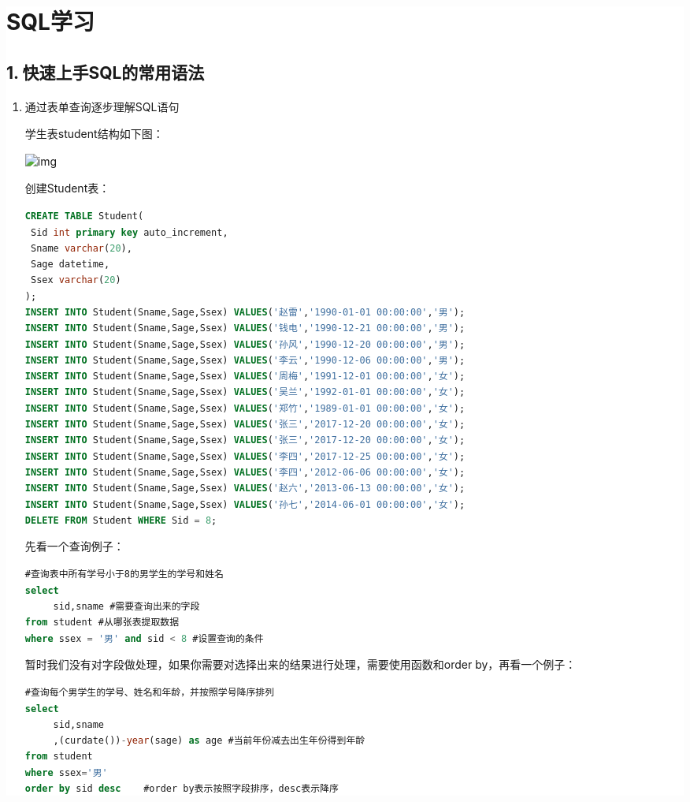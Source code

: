 # SQL学习

## 1. 快速上手SQL的常用语法

1. 通过表单查询逐步理解SQL语句

   学生表student结构如下图：

   ![img](https://pic4.zhimg.com/80/v2-7b240482346c2874c9d841d2dad49ac8_720w.jpg?source=1940ef5c)

   创建Student表：

   ```sql
   CREATE TABLE Student(
   	Sid int primary key auto_increment,
   	Sname varchar(20),
   	Sage datetime,
   	Ssex varchar(20)
   );
   INSERT INTO Student(Sname,Sage,Ssex) VALUES('赵雷','1990-01-01 00:00:00','男');
   INSERT INTO Student(Sname,Sage,Ssex) VALUES('钱电','1990-12-21 00:00:00','男');
   INSERT INTO Student(Sname,Sage,Ssex) VALUES('孙风','1990-12-20 00:00:00','男');
   INSERT INTO Student(Sname,Sage,Ssex) VALUES('李云','1990-12-06 00:00:00','男');
   INSERT INTO Student(Sname,Sage,Ssex) VALUES('周梅','1991-12-01 00:00:00','女');
   INSERT INTO Student(Sname,Sage,Ssex) VALUES('吴兰','1992-01-01 00:00:00','女');
   INSERT INTO Student(Sname,Sage,Ssex) VALUES('郑竹','1989-01-01 00:00:00','女');
   INSERT INTO Student(Sname,Sage,Ssex) VALUES('张三','2017-12-20 00:00:00','女');
   INSERT INTO Student(Sname,Sage,Ssex) VALUES('张三','2017-12-20 00:00:00','女');
   INSERT INTO Student(Sname,Sage,Ssex) VALUES('李四','2017-12-25 00:00:00','女');
   INSERT INTO Student(Sname,Sage,Ssex) VALUES('李四','2012-06-06 00:00:00','女');
   INSERT INTO Student(Sname,Sage,Ssex) VALUES('赵六','2013-06-13 00:00:00','女');
   INSERT INTO Student(Sname,Sage,Ssex) VALUES('孙七','2014-06-01 00:00:00','女');
   DELETE FROM Student WHERE Sid = 8;
   ```

   先看一个查询例子：

   ```sql
   #查询表中所有学号小于8的男学生的学号和姓名
   select 
   		sid,sname #需要查询出来的字段
   from student	#从哪张表提取数据
   where ssex = '男' and sid < 8	#设置查询的条件
   ```

   暂时我们没有对字段做处理，如果你需要对选择出来的结果进行处理，需要使用函数和order by，再看一个例子：

   ```sql
   #查询每个男学生的学号、姓名和年龄，并按照学号降序排列
   select
   		sid,sname
   		,(curdate())-year(sage) as age #当前年份减去出生年份得到年龄
   from student
   where ssex='男'
   order by sid desc	#order by表示按照字段排序，desc表示降序
   
   ```
